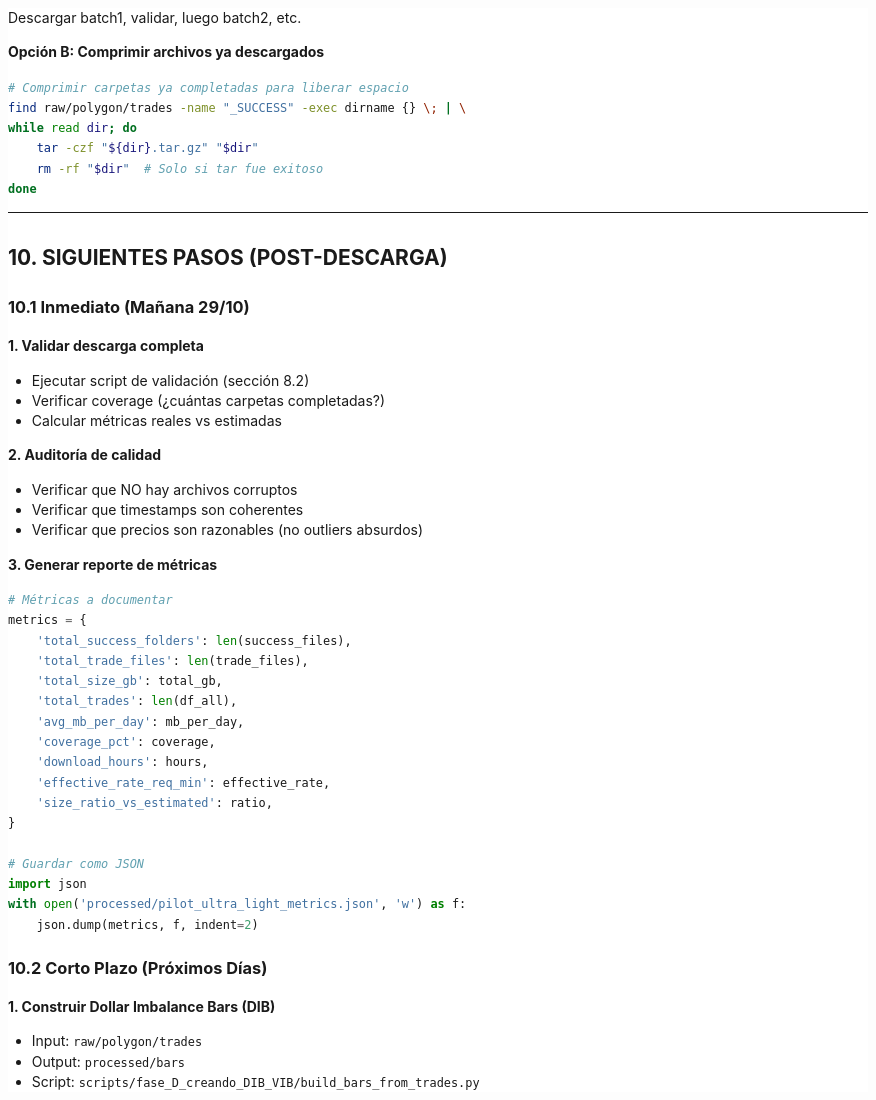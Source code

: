 Descargar batch1, validar, luego batch2, etc.

**Opción B: Comprimir archivos ya descargados**
```bash
# Comprimir carpetas ya completadas para liberar espacio
find raw/polygon/trades -name "_SUCCESS" -exec dirname {} \; | \
while read dir; do
    tar -czf "${dir}.tar.gz" "$dir"
    rm -rf "$dir"  # Solo si tar fue exitoso
done
```

---

## 10. SIGUIENTES PASOS (POST-DESCARGA)

### 10.1 Inmediato (Mañana 29/10)

**1. Validar descarga completa**
- Ejecutar script de validación (sección 8.2)
- Verificar coverage (¿cuántas carpetas completadas?)
- Calcular métricas reales vs estimadas

**2. Auditoría de calidad**
- Verificar que NO hay archivos corruptos
- Verificar que timestamps son coherentes
- Verificar que precios son razonables (no outliers absurdos)

**3. Generar reporte de métricas**
```python
# Métricas a documentar
metrics = {
    'total_success_folders': len(success_files),
    'total_trade_files': len(trade_files),
    'total_size_gb': total_gb,
    'total_trades': len(df_all),
    'avg_mb_per_day': mb_per_day,
    'coverage_pct': coverage,
    'download_hours': hours,
    'effective_rate_req_min': effective_rate,
    'size_ratio_vs_estimated': ratio,
}

# Guardar como JSON
import json
with open('processed/pilot_ultra_light_metrics.json', 'w') as f:
    json.dump(metrics, f, indent=2)
```

### 10.2 Corto Plazo (Próximos Días)

**1. Construir Dollar Imbalance Bars (DIB)**
- Input: `raw/polygon/trades`
- Output: `processed/bars`
- Script: `scripts/fase_D_creando_DIB_VIB/build_bars_from_trades.py`
